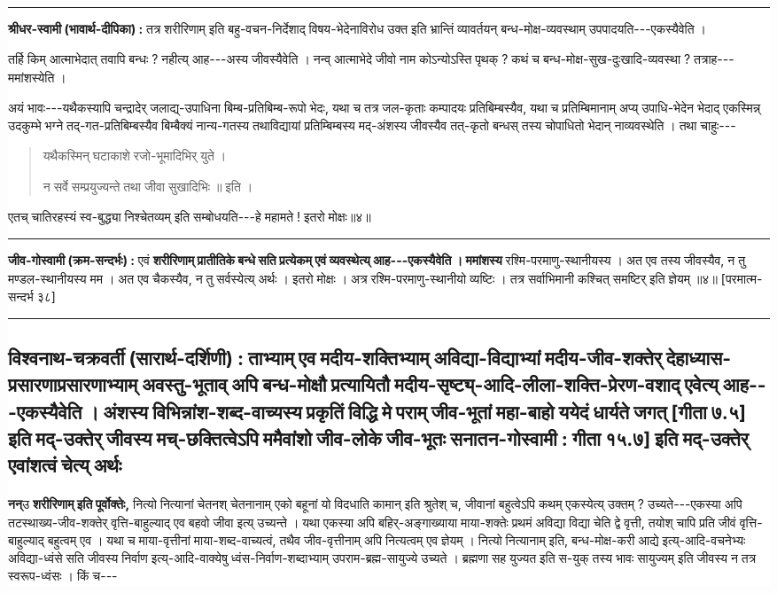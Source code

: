 ---------------------------------------------------------------------------------------------------------------------

**श्रीधर-स्वामी (भावार्थ-दीपिका) :** तत्र शरीरिणाम् इति
बहु-वचन-निर्देशाद् विषय-भेदेनाविरोध उक्त इति भ्रान्तिं व्यावर्तयन्
बन्ध-मोक्ष-व्यवस्थाम् उपपादयति---एकस्यैवेति ।

तर्हि किम् आत्माभेदात् तवापि बन्धः ? नहीत्य् आह---अस्य जीवस्यैवेति ।
नन्व् आत्माभेदे जीवो नाम कोऽन्योऽस्ति पृथक् ? कथं च
बन्ध-मोक्ष-सुख-दुःखादि-व्यवस्था ? तत्राह---ममांशस्येति ।

अयं भावः---यथैकस्यापि चन्द्रादेर् जलाद्य्-उपाधिना
बिम्ब-प्रतिबिम्ब-रूपो भेदः, यथा च तत्र जल-कृताः कम्पादयः
प्रतिबिम्बस्यैव, यथा च प्रतिम्बिमानाम् अप्य् उपाधि-भेदेन भेदाद्
एकस्मिन्न् उदकुम्भे भग्ने तद्-गत-प्रतिबिम्बस्यैव बिम्बैक्यं
नान्य-गतस्य तथाविद्यायां प्रतिम्बिम्बस्य मद्-अंशस्य जीवस्यैव
तत्-कृतो बन्धस् तस्य चोपाधितो भेदान् नाव्यवस्थेति । तथा चाहुः---

> यथैकस्मिन् घटाकाशे रजो-भूमादिभिर् युते ।
>
> न सर्वे सम्प्रयुज्यन्ते तथा जीवा सुखादिभिः ॥ इति ।

एतच् चातिरहस्यं स्व-बुद्ध्या निश्चेतव्यम् इति सम्बोधयति---हे महामते
! इतरो मोक्षः॥४॥

---------------------------------------------------------------------------------------------------------------------

**जीव-गोस्वामी (क्रम-सन्दर्भः) :** एवं **शरीरिणाम् प्रातीतिके बन्धे
सति प्रत्येकम् एवं व्यवस्थेत्य् आह---एकस्यैवेति । ममांशस्य**
रश्मि-परमाणु-स्थानीयस्य । अत एव तस्य जीवस्यैव, न तु
मण्डल-स्थानीयस्य मम । अत एव चैकस्यैव, न तु सर्वस्येत्य् अर्थः
। इतरो मोक्षः । अत्र रश्मि-परमाणु-स्थानीयो व्यष्टिः । तत्र
सर्वाभिमानी कश्चित् समष्टिर् इति ज्ञेयम् ॥४॥ \[परमात्म-सन्दर्भ
३८\]

---------------------------------------------------------------------------------------------------------------------

**विश्वनाथ-चक्रवर्ती (सारार्थ-दर्शिणी) :** ताभ्याम् एव
मदीय-शक्तिभ्याम् अविद्या-विद्याभ्यां मदीय-जीव-शक्तेर्
देहाध्यास-प्रसारणाप्रसारणाभ्याम् अवस्तु-भूताव् अपि बन्ध-मोक्षौ
प्रत्यायितौ मदीय-सृष्ट्य्-आदि-लीला-शक्ति-प्रेरण-वशाद् एवेत्य्
आह---एकस्यैवेति । अंशस्य विभिन्नांश-शब्द-वाच्यस्य प्रकृतिं विद्धि
मे पराम् जीव-भूतां महा-बाहो ययेदं धार्यते जगत् \[गीता ७.५\] इति
मद्-उक्तेर् जीवस्य मच्-छक्तित्वेऽपि ममैवांशो जीव-लोके जीव-भूतः
**सनातन-गोस्वामी :** गीता १५.७\] इति मद्-उक्तेर् एवांशत्वं चेत्य् अर्थः
------------------------------

**नन्**उ **शरीरिणाम् इति पूर्वोक्तेः,** नित्यो नित्यानां चेतनश् चेतनानाम्
एको बहूनां यो विदधाति कामान् इति श्रुतेश् च, जीवानां बहुत्वेऽपि कथम्
एकस्येत्य् उक्तम् ? उच्यते---एकस्या अपि तटस्थाख्य-जीव-शक्तेर्
वृत्ति-बाहुल्याद् एव बहवो जीवा इत्य् उच्यन्ते । यथा एकस्या अपि
बहिर्-अङ्गाख्याया माया-शक्तेः प्रथमं अविद्या विद्या चेति द्वे वृत्ती,
तयोश् चापि प्रति जीवं वृत्ति-बाहुल्याद् बहुत्वम् एव । यथा च
माया-वृत्तीनां माया-शब्द-वाच्यत्वं, तथैव जीव-वृत्तीनाम् अपि नित्यत्वम्
एव ज्ञेयम् । नित्यो नित्यानाम् इति, बन्ध-मोक्ष-करी आद्ये
इत्य्-आदि-वचनेभ्यः अविद्या-ध्वंसे सति जीवस्य निर्वाण इत्य्-आदि-वाक्येषु
ध्वंस-निर्वाण-शब्दाभ्याम् उपराम-ब्रह्म-सायुज्ये उच्यते । ब्रह्मणा
सह युज्यत इति स-युक् तस्य भावः सायुज्यम् इति जीवस्य न तत्र
स्वरूप-ध्वंसः । किं च---
